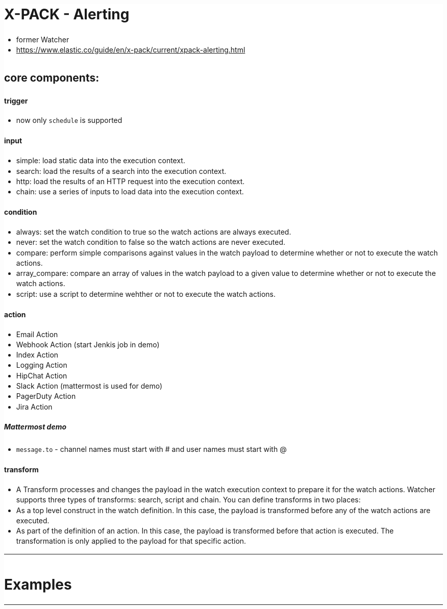 # X-PACK - Alerting
* former Watcher
* https://www.elastic.co/guide/en/x-pack/current/xpack-alerting.html

## core components:

#### trigger
* now only ```schedule``` is supported

#### input
* simple: load static data into the execution context.
* search: load the results of a search into the execution context.
* http: load the results of an HTTP request into the execution context.
* chain: use a series of inputs to load data into the execution context.

#### condition
* always: set the watch condition to true so the watch actions are always executed.
* never: set the watch condition to false so the watch actions are never executed.
* compare: perform simple comparisons against values in the watch payload to determine whether or not to execute the watch actions.
* array_compare: compare an array of values in the watch payload to a given value to determine whether or not to execute the watch actions.
* script: use a script to determine wehther or not to execute the watch actions.

#### action
* Email Action
* Webhook Action (start Jenkis job in demo)
* Index Action
* Logging Action
* HipChat Action
* Slack Action (mattermost is used for demo)
* PagerDuty Action
* Jira Action

##### Mattermost demo
* ```message.to``` - channel names must start with # and user names must start with @

#### transform
* A Transform processes and changes the payload in the watch execution context to prepare it for the watch actions. Watcher supports three types of transforms: search, script and chain. You can define transforms in two places:
 * As a top level construct in the watch definition. In this case, the payload is transformed before any of the watch actions are executed.
 * As part of the definition of an action. In this case, the payload is transformed before that action is executed. The transformation is only applied to the payload for that specific action.

* * *
# Examples
* * *
